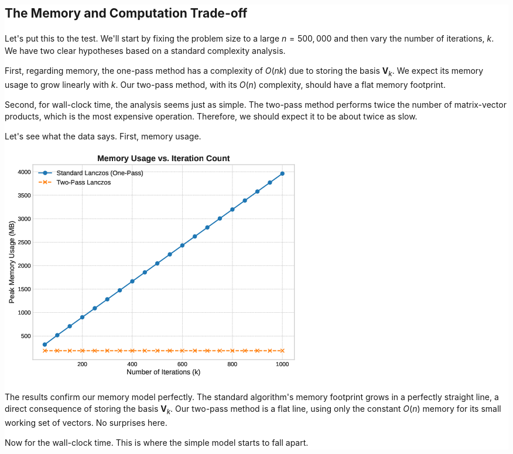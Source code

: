 ## The Memory and Computation Trade-off

Let's put this to the test. We'll start by fixing the problem size to a large $n=500,000$ and then vary the number of iterations, $k$. We have two clear hypotheses based on a standard complexity analysis.

First, regarding memory, the one-pass method has a complexity of $O(nk)$ due to storing the basis $\mathbf{V}_k$. We expect its memory usage to grow linearly with $k$. Our two-pass method, with its $O(n)$ complexity, should have a flat memory footprint.

Second, for wall-clock time, the analysis seems just as simple. The two-pass method performs twice the number of matrix-vector products, which is the most expensive operation. Therefore, we should expect it to be about twice as slow.

Let's see what the data says. First, memory usage.

![Memory vs Iterations](/public/assets/lanczos/tradeoff_arcs500k_rho3_memory.png)


The results confirm our memory model perfectly. The standard algorithm's memory footprint grows in a perfectly straight line, a direct consequence of storing the basis $\mathbf{V}_k$. Our two-pass method is a flat line, using only the constant $O(n)$ memory for its small working set of vectors. No surprises here.

Now for the wall-clock time. This is where the simple model starts to fall apart.
